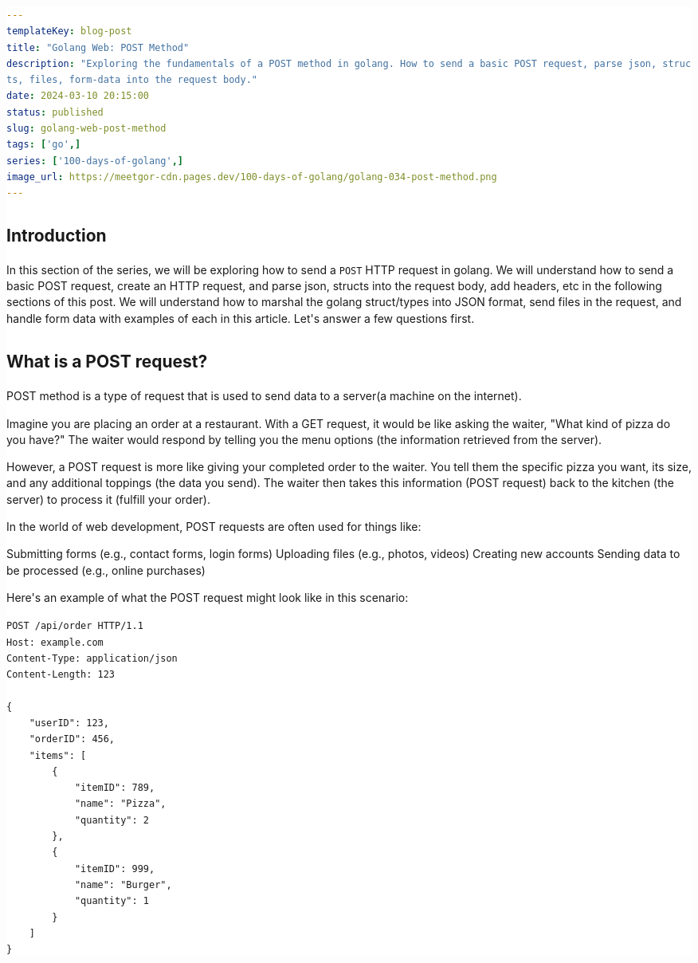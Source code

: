 ```yaml
---
templateKey: blog-post
title: "Golang Web: POST Method"
description: "Exploring the fundamentals of a POST method in golang. How to send a basic POST request, parse json, structs, files, form-data into the request body."
date: 2024-03-10 20:15:00
status: published
slug: golang-web-post-method
tags: ['go',]
series: ['100-days-of-golang',]
image_url: https://meetgor-cdn.pages.dev/100-days-of-golang/golang-034-post-method.png
---
```


## Introduction

In this section of the series, we will be exploring how to send a `POST` HTTP request in golang. We will understand how to send a basic POST request, create an HTTP request, and parse json, structs into the request body, add headers, etc in the following sections of this post. We will understand how to marshal the golang struct/types into JSON format, send files in the request, and handle form data with examples of each in this article. Let's answer a few questions first.

## What is a POST request?

POST method is a type of request that is used to send data to a server(a machine on the internet).

Imagine you are placing an order at a restaurant. With a GET request, it would be like asking the waiter, "What kind of pizza do you have?" The waiter would respond by telling you the menu options (the information retrieved from the server).

However, a POST request is more like giving your completed order to the waiter. You tell them the specific pizza you want, its size, and any additional toppings (the data you send). The waiter then takes this information (POST request) back to the kitchen (the server) to process it (fulfill your order).

In the world of web development, POST requests are often used for things like:

Submitting forms (e.g., contact forms, login forms) Uploading files (e.g., photos, videos) Creating new accounts Sending data to be processed (e.g., online purchases)

Here's an example of what the POST request might look like in this scenario:

```nginx
POST /api/order HTTP/1.1
Host: example.com
Content-Type: application/json
Content-Length: 123

{
    "userID": 123,
    "orderID": 456,
    "items": [
        {
            "itemID": 789,
            "name": "Pizza",
            "quantity": 2
        },
        {
            "itemID": 999,
            "name": "Burger",
            "quantity": 1
        }
    ]
}
```
